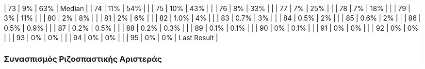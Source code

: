| 73 | 9% | 63% | Median |
| 74 | 11% | 54% |  |
| 75 | 10% | 43% |  |
| 76 | 8% | 33% |  |
| 77 | 7% | 25% |  |
| 78 | 7% | 18% |  |
| 79 | 3% | 11% |  |
| 80 | 2% | 8% |  |
| 81 | 2% | 6% |  |
| 82 | 1.0% | 4% |  |
| 83 | 0.7% | 3% |  |
| 84 | 0.5% | 2% |  |
| 85 | 0.6% | 2% |  |
| 86 | 0.5% | 0.9% |  |
| 87 | 0.2% | 0.5% |  |
| 88 | 0.2% | 0.3% |  |
| 89 | 0.1% | 0.1% |  |
| 90 | 0% | 0.1% |  |
| 91 | 0% | 0% |  |
| 92 | 0% | 0% |  |
| 93 | 0% | 0% |  |
| 94 | 0% | 0% |  |
| 95 | 0% | 0% | Last Result |

### Συνασπισμός Ριζοσπαστικής Αριστεράς
